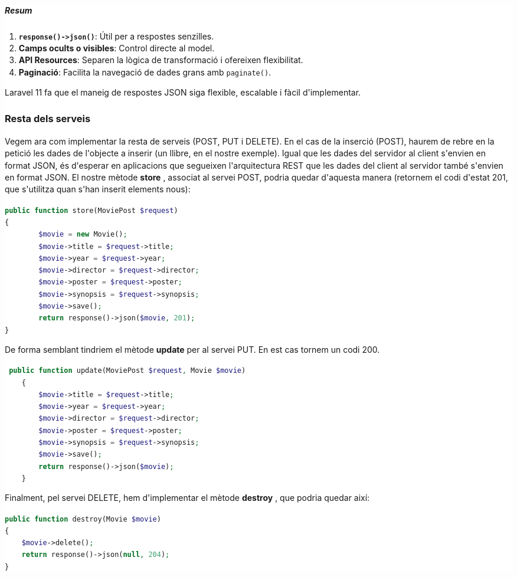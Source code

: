 
##### Resum

1. **`response()->json()`**: Útil per a respostes senzilles.
2. **Camps ocults o visibles**: Control directe al model.
3. **API Resources**: Separen la lògica de transformació i ofereixen flexibilitat.
4. **Paginació**: Facilita la navegació de dades grans amb `paginate()`.

Laravel 11 fa que el maneig de respostes JSON siga flexible, escalable i fàcil d'implementar.

### Resta dels serveis


Vegem ara com implementar la resta de serveis (POST, PUT i DELETE). En el cas de la inserció (POST), haurem de rebre en la petició les dades de l'objecte a inserir (un llibre, en el nostre exemple). Igual que les dades del servidor al client s'envien en format JSON, és d'esperar en aplicacions que segueixen l'arquitectura REST que les dades del client al servidor també s'envien en format JSON.
El nostre mètode **store** , associat al servei POST, podria quedar d'aquesta manera (retornem el codi d'estat 201, que s'utilitza quan s'han inserit elements nous):

```php
public function store(MoviePost $request)
{
        $movie = new Movie();
        $movie->title = $request->title;
        $movie->year = $request->year;
        $movie->director = $request->director;
        $movie->poster = $request->poster;
        $movie->synopsis = $request->synopsis;
        $movie->save();
        return response()->json($movie, 201);
}
```

De forma semblant tindriem el mètode **update** per al servei PUT. En est cas tornem un codi 200.

```php
 public function update(MoviePost $request, Movie $movie)
    {
        $movie->title = $request->title;
        $movie->year = $request->year;
        $movie->director = $request->director;
        $movie->poster = $request->poster;
        $movie->synopsis = $request->synopsis;
        $movie->save();
        return response()->json($movie);
    }
```    

Finalment, pel servei DELETE, hem d'implementar el mètode **destroy** , que podria quedar així:

```php
public function destroy(Movie $movie)
{
	$movie->delete();
	return response()->json(null, 204);
}
```
